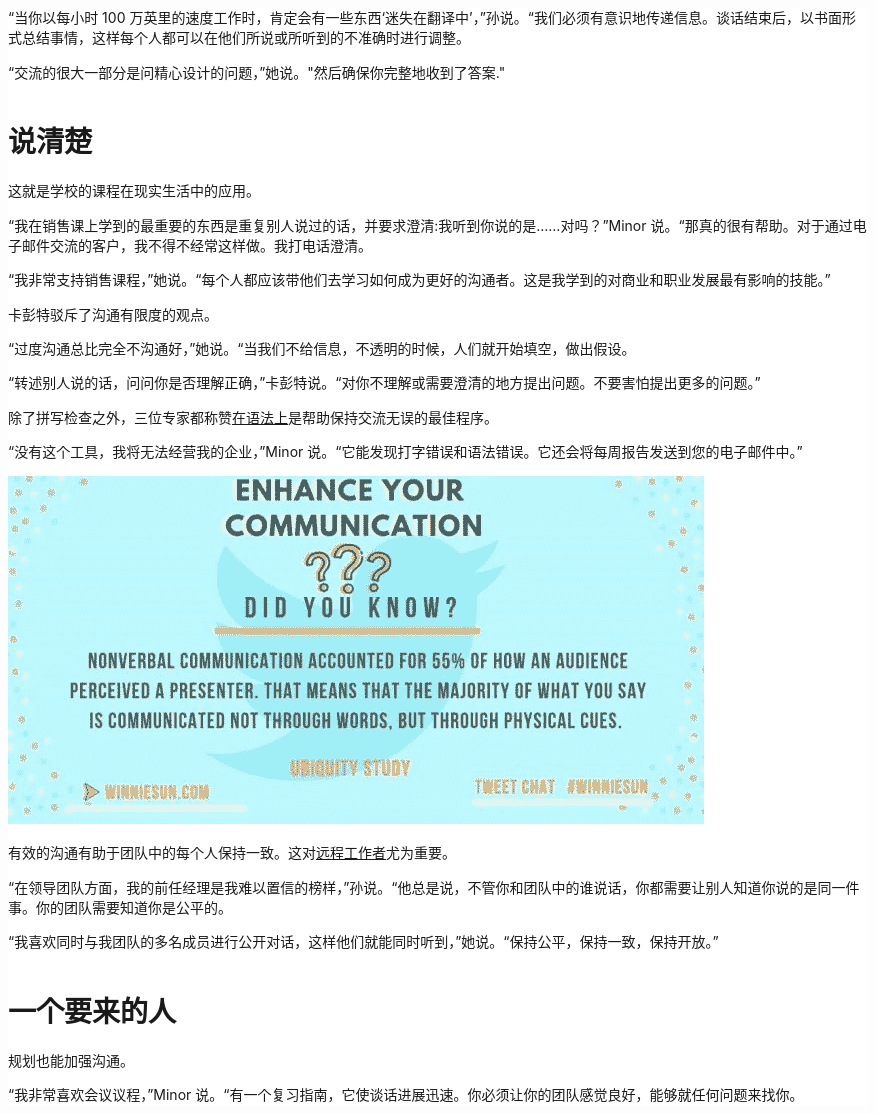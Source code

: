 “当你以每小时 100 万英里的速度工作时，肯定会有一些东西‘迷失在翻译中’，”孙说。“我们必须有意识地传递信息。谈话结束后，以书面形式总结事情，这样每个人都可以在他们所说或所听到的不准确时进行调整。

“交流的很大一部分是问精心设计的问题，”她说。"然后确保你完整地收到了答案."

# 说清楚

这就是学校的课程在现实生活中的应用。

“我在销售课上学到的最重要的东西是重复别人说过的话，并要求澄清:我听到你说的是……对吗？”Minor 说。“那真的很有帮助。对于通过电子邮件交流的客户，我不得不经常这样做。我打电话澄清。

“我非常支持销售课程，”她说。“每个人都应该带他们去学习如何成为更好的沟通者。这是我学到的对商业和职业发展最有影响的技能。”

卡彭特驳斥了沟通有限度的观点。

“过度沟通总比完全不沟通好，”她说。“当我们不给信息，不透明的时候，人们就开始填空，做出假设。

“转述别人说的话，问问你是否理解正确，”卡彭特说。“对你不理解或需要澄清的地方提出问题。不要害怕提出更多的问题。”

除了拼写检查之外，三位专家都称赞[在语法上](https://twitter.com/Grammarly)是帮助保持交流无误的最佳程序。

“没有这个工具，我将无法经营我的企业，”Minor 说。“它能发现打字错误和语法错误。它还会将每周报告发送到您的电子邮件中。”

![](img/909b5ddacf81b5ec71c0d39db5722ae7.png)

有效的沟通有助于团队中的每个人保持一致。这对[远程工作者](https://medium.com/datadriveninvestor/remote-workers-out-of-sight-not-out-of-mind-f62b9f70dc1d)尤为重要。

“在领导团队方面，我的前任经理是我难以置信的榜样，”孙说。“他总是说，不管你和团队中的谁说话，你都需要让别人知道你说的是同一件事。你的团队需要知道你是公平的。

“我喜欢同时与我团队的多名成员进行公开对话，这样他们就能同时听到，”她说。“保持公平，保持一致，保持开放。”

# 一个要来的人

规划也能加强沟通。

“我非常喜欢会议议程，”Minor 说。“有一个复习指南，它使谈话进展迅速。你必须让你的团队感觉良好，能够就任何问题来找你。
